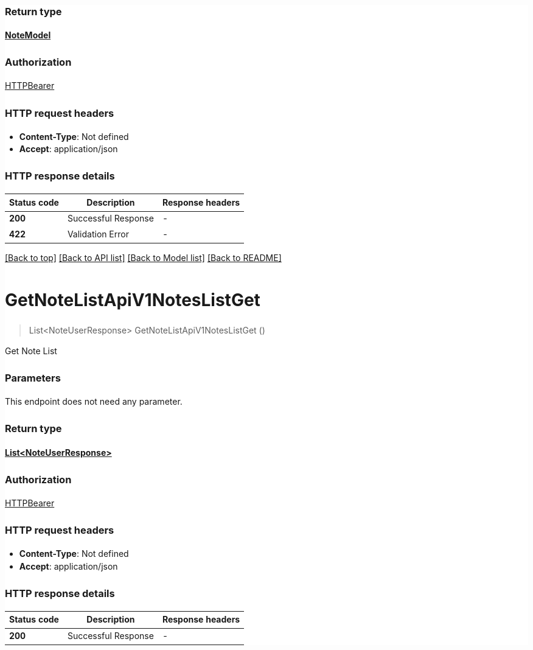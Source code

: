 ### Return type

[**NoteModel**](NoteModel.md)

### Authorization

[HTTPBearer](../README.md#HTTPBearer)

### HTTP request headers

 - **Content-Type**: Not defined
 - **Accept**: application/json


### HTTP response details
| Status code | Description | Response headers |
|-------------|-------------|------------------|
| **200** | Successful Response |  -  |
| **422** | Validation Error |  -  |

[[Back to top]](#) [[Back to API list]](../../README.md#documentation-for-api-endpoints) [[Back to Model list]](../../README.md#documentation-for-models) [[Back to README]](../../README.md)

<a id="getnotelistapiv1noteslistget"></a>
# **GetNoteListApiV1NotesListGet**
> List&lt;NoteUserResponse&gt; GetNoteListApiV1NotesListGet ()

Get Note List


### Parameters
This endpoint does not need any parameter.
### Return type

[**List&lt;NoteUserResponse&gt;**](NoteUserResponse.md)

### Authorization

[HTTPBearer](../README.md#HTTPBearer)

### HTTP request headers

 - **Content-Type**: Not defined
 - **Accept**: application/json


### HTTP response details
| Status code | Description | Response headers |
|-------------|-------------|------------------|
| **200** | Successful Response |  -  |
